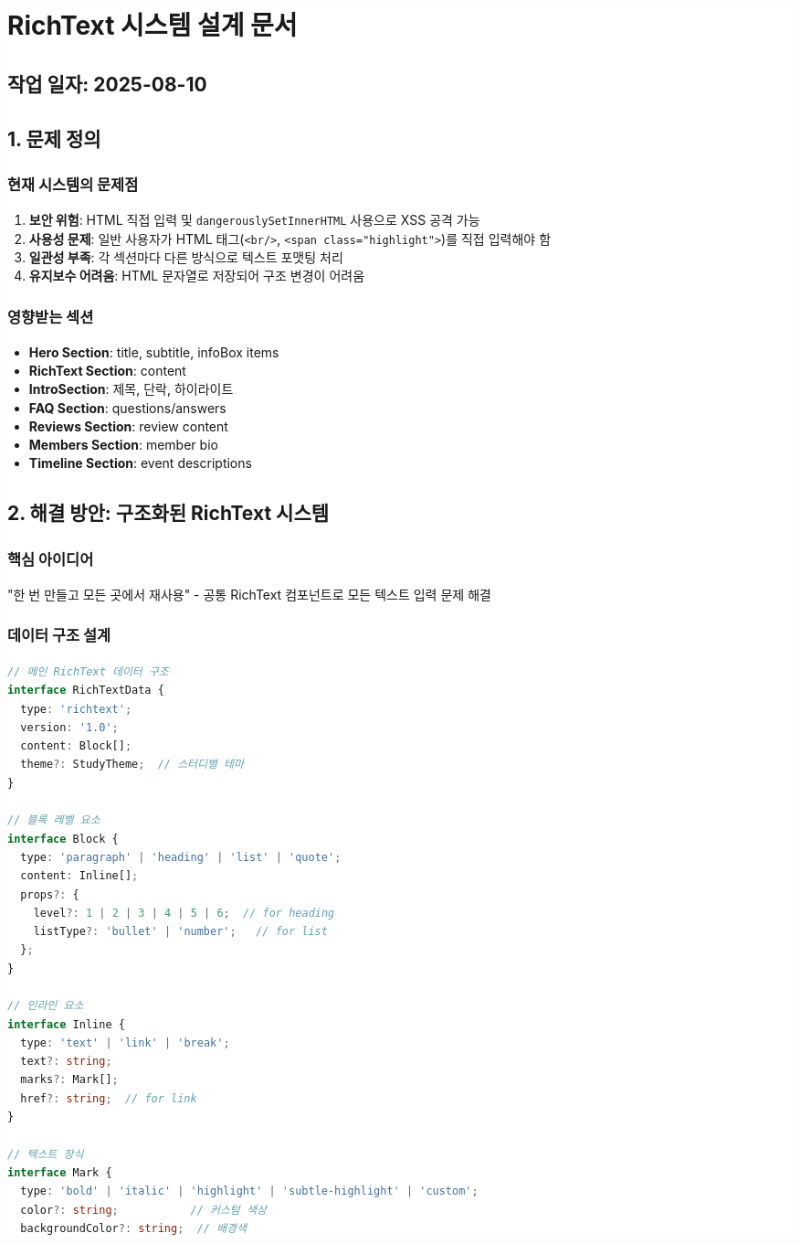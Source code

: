 # RichText 시스템 설계 문서

## 작업 일자: 2025-08-10

## 1. 문제 정의

### 현재 시스템의 문제점
1. **보안 위험**: HTML 직접 입력 및 `dangerouslySetInnerHTML` 사용으로 XSS 공격 가능
2. **사용성 문제**: 일반 사용자가 HTML 태그(`<br/>`, `<span class="highlight">`)를 직접 입력해야 함
3. **일관성 부족**: 각 섹션마다 다른 방식으로 텍스트 포맷팅 처리
4. **유지보수 어려움**: HTML 문자열로 저장되어 구조 변경이 어려움

### 영향받는 섹션
- **Hero Section**: title, subtitle, infoBox items
- **RichText Section**: content
- **IntroSection**: 제목, 단락, 하이라이트
- **FAQ Section**: questions/answers
- **Reviews Section**: review content
- **Members Section**: member bio
- **Timeline Section**: event descriptions

## 2. 해결 방안: 구조화된 RichText 시스템

### 핵심 아이디어
"한 번 만들고 모든 곳에서 재사용" - 공통 RichText 컴포넌트로 모든 텍스트 입력 문제 해결

### 데이터 구조 설계

```typescript
// 메인 RichText 데이터 구조
interface RichTextData {
  type: 'richtext';
  version: '1.0';
  content: Block[];
  theme?: StudyTheme;  // 스터디별 테마
}

// 블록 레벨 요소
interface Block {
  type: 'paragraph' | 'heading' | 'list' | 'quote';
  content: Inline[];
  props?: {
    level?: 1 | 2 | 3 | 4 | 5 | 6;  // for heading
    listType?: 'bullet' | 'number';   // for list
  };
}

// 인라인 요소
interface Inline {
  type: 'text' | 'link' | 'break';
  text?: string;
  marks?: Mark[];
  href?: string;  // for link
}

// 텍스트 장식
interface Mark {
  type: 'bold' | 'italic' | 'highlight' | 'subtle-highlight' | 'custom';
  color?: string;           // 커스텀 색상
  backgroundColor?: string;  // 배경색
```